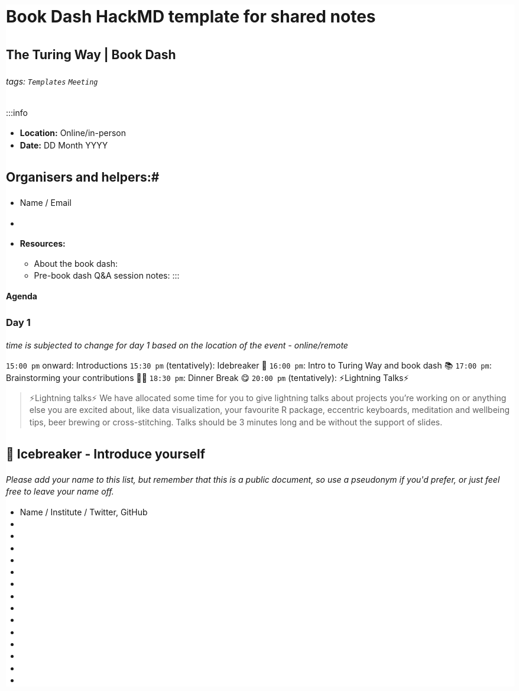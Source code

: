# Book Dash HackMD template for shared notes

## The Turing Way | Book Dash

###### tags: `Templates` `Meeting`

:::info
- **Location:** Online/in-person
- **Date:** DD Month YYYY

## Organisers and helpers:#

- Name / Email
-

- **Resources:**
    - About the book dash:
    - Pre-book dash Q&A session notes:
:::

**Agenda**

### Day 1

*time is subjected to change for day 1 based on the location of the event - online/remote*

`15:00 pm` onward: Introductions
`15:30 pm` (tentatively): Idebreaker :wave:
`16:00 pm`: Intro to Turing Way and book dash :books:
`17:00 pm`: Brainstorming your contributions :busts_in_silhouette::speech_balloon:
`18:30 pm`: Dinner Break :yum:
`20:00 pm` (tentatively): :zap:Lightning Talks:zap:

>:zap:Lightning talks:zap:
> We have allocated some time for you to give lightning talks about projects you’re working on or anything else you are excited about, like data visualization, your favourite R package, eccentric keyboards, meditation and wellbeing tips, beer brewing or cross-stitching. Talks should be 3 minutes long and be without the support of slides.

:wave: Icebreaker - Introduce yourself
---

*Please add your name to this list, but remember that this is a public document, so use a pseudonym if you'd prefer, or just feel free to leave your name off.*

* Name / Institute / Twitter, GitHub
*
*
*
*
*
*
*
*
*
*
*
*
*
*
